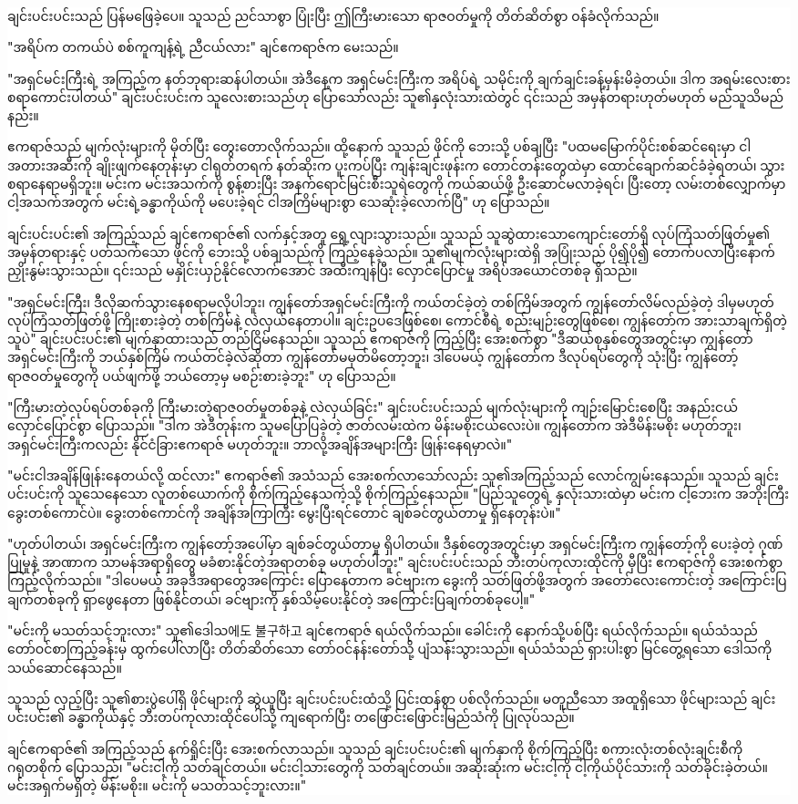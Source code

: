 ချင်းပင်းပင်းသည် ပြန်မဖြေခဲ့ပေ။ သူသည် ညင်သာစွာ ပြုံးပြီး ဤကြီးမားသော ရာဇဝတ်မှုကို တိတ်ဆိတ်စွာ ဝန်ခံလိုက်သည်။

"အရိပ်က တကယ်ပဲ စစ်ကူကျန့်ရဲ့ ညီငယ်လား" ချင်ဧကရာဇ်က မေးသည်။

"အရှင်မင်းကြီးရဲ့ အကြည့်က နတ်ဘုရားဆန်ပါတယ်။ အဲဒီနေ့က အရှင်မင်းကြီးက အရိပ်ရဲ့ သမိုင်းကို ချက်ချင်းခန့်မှန်းမိခဲ့တယ်။ ဒါက အရမ်းလေးစားစရာကောင်းပါတယ်" ချင်းပင်းပင်းက သူလေးစားသည်ဟု ပြောသော်လည်း သူ၏နှလုံးသားထဲတွင် ၎င်းသည် အမှန်တရားဟုတ်မဟုတ် မည်သူသိမည်နည်း။

ဧကရာဇ်သည် မျက်လုံးများကို မှိတ်ပြီး တွေးတောလိုက်သည်။ ထို့နောက် သူသည် ဖိုင်ကို ဘေးသို့ ပစ်ချပြီး "ပထမမြောက်ပိုင်းစစ်ဆင်ရေးမှာ ငါအတားအဆီးကို ချိုးဖျက်နေတုန်းမှာ ငါရုတ်တရက် နတ်ဆိုးက ပူးကပ်ပြီး ကျန်းချင်းဖုန်းက တောင်တန်းတွေထဲမှာ ထောင်ချောက်ဆင်ခံခဲ့ရတယ်၊ သွားစရာနေရာမရှိဘူး။ မင်းက မင်းအသက်ကို စွန့်စားပြီး အနက်ရောင်မြင်းစီးသူရဲတွေကို ကယ်ဆယ်ဖို့ ဦးဆောင်မလာခဲ့ရင်၊ ပြီးတော့ လမ်းတစ်လျှောက်မှာ ငါ့အသက်အတွက် မင်းရဲ့ခန္ဓာကိုယ်ကို မပေးခဲ့ရင် ငါအကြိမ်များစွာ သေဆုံးခဲ့လောက်ပြီ" ဟု ပြောသည်။

ချင်းပင်းပင်း၏ အကြည့်သည် ချင်ဧကရာဇ်၏ လက်နှင့်အတူ ရွေ့လျားသွားသည်။ သူသည် သူဆွဲထားသောကျောင်းတော်ရှိ လုပ်ကြံသတ်ဖြတ်မှု၏ အမှန်တရားနှင့် ပတ်သက်သော ဖိုင်ကို ဘေးသို့ ပစ်ချသည်ကို ကြည့်နေခဲ့သည်။ သူ၏မျက်လုံးများထဲရှိ အပြုံးသည် ပို၍ပို၍ တောက်ပလာပြီးနောက် ညှိုးနွမ်းသွားသည်။ ၎င်းသည် မနှိုင်းယှဉ်နိုင်လောက်အောင် အထီးကျန်ပြီး လှောင်ပြောင်မှု အရိပ်အယောင်တစ်ခု ရှိသည်။

"အရှင်မင်းကြီး၊ ဒီလိုဆက်သွားနေစရာမလိုပါဘူး၊ ကျွန်တော်အရှင်မင်းကြီးကို ကယ်တင်ခဲ့တဲ့ တစ်ကြိမ်အတွက် ကျွန်တော်လိမ်လည်ခဲ့တဲ့ ဒါမှမဟုတ် လုပ်ကြံသတ်ဖြတ်ဖို့ ကြိုးစားခဲ့တဲ့ တစ်ကြိမ်နဲ့ လဲလှယ်နေတာပါ။ ချင်းဥပဒေဖြစ်စေ၊ ကောင်စီရဲ့ စည်းမျဉ်းတွေဖြစ်စေ၊ ကျွန်တော်က အားသာချက်ရှိတဲ့သူပဲ" ချင်းပင်းပင်း၏ မျက်နှာထားသည် တည်ငြိမ်နေသည်။ သူသည် ဧကရာဇ်ကို ကြည့်ပြီး အေးစက်စွာ "ဒီဆယ်စုနှစ်တွေအတွင်းမှာ ကျွန်တော်အရှင်မင်းကြီးကို ဘယ်နှစ်ကြိမ် ကယ်တင်ခဲ့လဲဆိုတာ ကျွန်တော်မမှတ်မိတော့ဘူး၊ ဒါပေမယ့် ကျွန်တော်က ဒီလုပ်ရပ်တွေကို သုံးပြီး ကျွန်တော့်ရာဇဝတ်မှုတွေကို ပယ်ဖျက်ဖို့ ဘယ်တော့မှ မစဉ်းစားခဲ့ဘူး" ဟု ပြောသည်။

"ကြီးမားတဲ့လုပ်ရပ်တစ်ခုကို ကြီးမားတဲ့ရာဇဝတ်မှုတစ်ခုနဲ့ လဲလှယ်ခြင်း" ချင်းပင်းပင်းသည် မျက်လုံးများကို ကျဉ်းမြောင်းစေပြီး အနည်းငယ် လှောင်ပြောင်စွာ ပြောသည်။ "ဒါက အဲဒီတုန်းက သူမပြောပြခဲ့တဲ့ ဇာတ်လမ်းထဲက မိန်းမစိုးငယ်လေးပဲ။ ကျွန်တော်က အဲဒီမိန်းမစိုး မဟုတ်ဘူး၊ အရှင်မင်းကြီးကလည်း နိုင်ငံခြားဧကရာဇ် မဟုတ်ဘူး။ ဘာလို့အချိန်အများကြီး ဖြုန်းနေရမှာလဲ။"

"မင်းငါအချိန်ဖြုန်းနေတယ်လို့ ထင်လား" ဧကရာဇ်၏ အသံသည် အေးစက်လာသော်လည်း သူ၏အကြည့်သည် လောင်ကျွမ်းနေသည်။ သူသည် ချင်းပင်းပင်းကို သူသေနေသော လူတစ်ယောက်ကို စိုက်ကြည့်နေသကဲ့သို့ စိုက်ကြည့်နေသည်။ "ပြည်သူတွေရဲ့ နှလုံးသားထဲမှာ မင်းက ငါ့ဘေးက အဘိုးကြီးခွေးတစ်ကောင်ပဲ။ ခွေးတစ်ကောင်ကို အချိန်အကြာကြီး မွေးပြီးရင်တောင် ချစ်ခင်တွယ်တာမှု ရှိနေတုန်းပဲ။"

"ဟုတ်ပါတယ်၊ အရှင်မင်းကြီးက ကျွန်တော့်အပေါ်မှာ ချစ်ခင်တွယ်တာမှု ရှိပါတယ်။ ဒီနှစ်တွေအတွင်းမှာ အရှင်မင်းကြီးက ကျွန်တော့်ကို ပေးခဲ့တဲ့ ဂုဏ်ပြုမှုနဲ့ အာဏာက သာမန်အရာရှိတွေ မခံစားနိုင်တဲ့အရာတစ်ခု မဟုတ်ပါဘူး" ချင်းပင်းပင်းသည် ဘီးတပ်ကုလားထိုင်ကို မှီပြီး ဧကရာဇ်ကို အေးစက်စွာ ကြည့်လိုက်သည်။ "ဒါပေမယ့် အခုဒီအရာတွေအကြောင်း ပြောနေတာက ခင်ဗျားက ခွေးကို သတ်ဖြတ်ဖို့အတွက် အတော်လေးကောင်းတဲ့ အကြောင်းပြချက်တစ်ခုကို ရှာဖွေနေတာ ဖြစ်နိုင်တယ်၊ ခင်ဗျားကို နှစ်သိမ့်ပေးနိုင်တဲ့ အကြောင်းပြချက်တစ်ခုပေါ့။"

"မင်းကို မသတ်သင့်ဘူးလား" သူ၏ဒေါသ에도 불구하고 ချင်ဧကရာဇ် ရယ်လိုက်သည်။ ခေါင်းကို နောက်သို့ပစ်ပြီး ရယ်လိုက်သည်။ ရယ်သံသည် တော်ဝင်စာကြည့်ခန်းမှ ထွက်ပေါ်လာပြီး တိတ်ဆိတ်သော တော်ဝင်နန်းတော်သို့ ပျံသန်းသွားသည်။ ရယ်သံသည် ရှားပါးစွာ မြင်တွေ့ရသော ဒေါသကို သယ်ဆောင်နေသည်။

သူသည် လှည့်ပြီး သူ၏စားပွဲပေါ်ရှိ ဖိုင်များကို ဆွဲယူပြီး ချင်းပင်းပင်းထံသို့ ပြင်းထန်စွာ ပစ်လိုက်သည်။ မတူညီသော အထူရှိသော ဖိုင်များသည် ချင်းပင်းပင်း၏ ခန္ဓာကိုယ်နှင့် ဘီးတပ်ကုလားထိုင်ပေါ်သို့ ကျရောက်ပြီး တဖြောင်းဖြောင်းမြည်သံကို ပြုလုပ်သည်။

ချင်ဧကရာဇ်၏ အကြည့်သည် နက်ရှိုင်းပြီး အေးစက်လာသည်။ သူသည် ချင်းပင်းပင်း၏ မျက်နှာကို စိုက်ကြည့်ပြီး စကားလုံးတစ်လုံးချင်းစီကို ဂရုတစိုက် ပြောသည်၊ "မင်းငါ့ကို သတ်ချင်တယ်။ မင်းငါ့သားတွေကို သတ်ချင်တယ်။ အဆိုးဆုံးက မင်းငါ့ကို ငါ့ကိုယ်ပိုင်သားကို သတ်ခိုင်းခဲ့တယ်။ မင်းအရှက်မရှိတဲ့ မိန်းမစိုး။ မင်းကို မသတ်သင့်ဘူးလား။"
